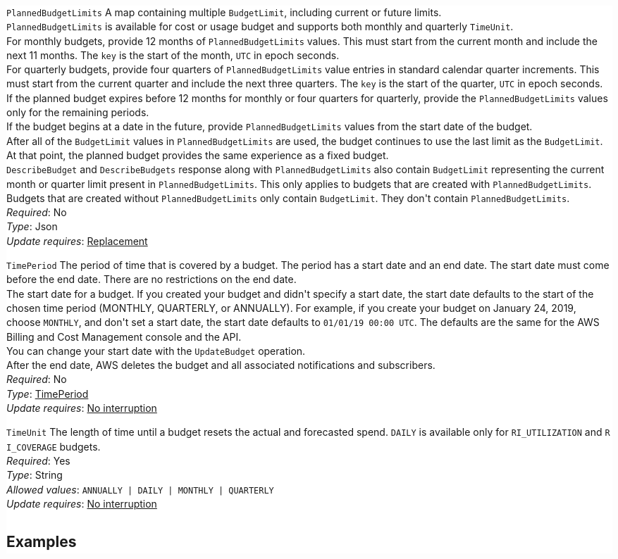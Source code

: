 `PlannedBudgetLimits` <a name="cfn-budgets-budget-budgetdata-plannedbudgetlimits"></a>
A map containing multiple `BudgetLimit`, including current or future limits\.  
 `PlannedBudgetLimits` is available for cost or usage budget and supports both monthly and quarterly `TimeUnit`\.  
For monthly budgets, provide 12 months of `PlannedBudgetLimits` values\. This must start from the current month and include the next 11 months\. The `key` is the start of the month, `UTC` in epoch seconds\.  
For quarterly budgets, provide four quarters of `PlannedBudgetLimits` value entries in standard calendar quarter increments\. This must start from the current quarter and include the next three quarters\. The `key` is the start of the quarter, `UTC` in epoch seconds\.  
If the planned budget expires before 12 months for monthly or four quarters for quarterly, provide the `PlannedBudgetLimits` values only for the remaining periods\.  
If the budget begins at a date in the future, provide `PlannedBudgetLimits` values from the start date of the budget\.  
After all of the `BudgetLimit` values in `PlannedBudgetLimits` are used, the budget continues to use the last limit as the `BudgetLimit`\. At that point, the planned budget provides the same experience as a fixed budget\.  
 `DescribeBudget` and `DescribeBudgets` response along with `PlannedBudgetLimits` also contain `BudgetLimit` representing the current month or quarter limit present in `PlannedBudgetLimits`\. This only applies to budgets that are created with `PlannedBudgetLimits`\. Budgets that are created without `PlannedBudgetLimits` only contain `BudgetLimit`\. They don't contain `PlannedBudgetLimits`\.  
_Required_: No  
_Type_: Json  
_Update requires_: [Replacement](https://docs.aws.amazon.com/AWSCloudFormation/latest/UserGuide/using-cfn-updating-stacks-update-behaviors.html#update-replacement)

`TimePeriod` <a name="cfn-budgets-budget-budgetdata-timeperiod"></a>
The period of time that is covered by a budget\. The period has a start date and an end date\. The start date must come before the end date\. There are no restrictions on the end date\.  
The start date for a budget\. If you created your budget and didn't specify a start date, the start date defaults to the start of the chosen time period \(MONTHLY, QUARTERLY, or ANNUALLY\)\. For example, if you create your budget on January 24, 2019, choose `MONTHLY`, and don't set a start date, the start date defaults to `01/01/19 00:00 UTC`\. The defaults are the same for the AWS Billing and Cost Management console and the API\.  
You can change your start date with the `UpdateBudget` operation\.  
After the end date, AWS deletes the budget and all associated notifications and subscribers\.  
_Required_: No  
_Type_: [TimePeriod](aws-properties-budgets-budget-timeperiod.md)  
_Update requires_: [No interruption](https://docs.aws.amazon.com/AWSCloudFormation/latest/UserGuide/using-cfn-updating-stacks-update-behaviors.html#update-no-interrupt)

`TimeUnit` <a name="cfn-budgets-budget-budgetdata-timeunit"></a>
The length of time until a budget resets the actual and forecasted spend\. `DAILY` is available only for `RI_UTILIZATION` and `RI_COVERAGE` budgets\.  
_Required_: Yes  
_Type_: String  
_Allowed values_: `ANNUALLY | DAILY | MONTHLY | QUARTERLY`  
_Update requires_: [No interruption](https://docs.aws.amazon.com/AWSCloudFormation/latest/UserGuide/using-cfn-updating-stacks-update-behaviors.html#update-no-interrupt)

## Examples<a name="aws-properties-budgets-budget-budgetdata--examples"></a>
